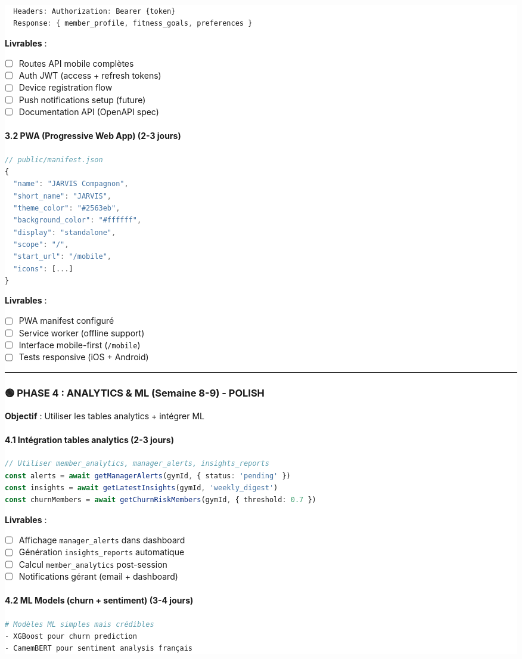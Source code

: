 ```typescript
  Headers: Authorization: Bearer {token}
  Response: { member_profile, fitness_goals, preferences }
```

**Livrables** :
- [ ] Routes API mobile complètes
- [ ] Auth JWT (access + refresh tokens)
- [ ] Device registration flow
- [ ] Push notifications setup (future)
- [ ] Documentation API (OpenAPI spec)

#### 3.2 PWA (Progressive Web App) (2-3 jours)
```typescript
// public/manifest.json
{
  "name": "JARVIS Compagnon",
  "short_name": "JARVIS",
  "theme_color": "#2563eb",
  "background_color": "#ffffff",
  "display": "standalone",
  "scope": "/",
  "start_url": "/mobile",
  "icons": [...]
}
```

**Livrables** :
- [ ] PWA manifest configuré
- [ ] Service worker (offline support)
- [ ] Interface mobile-first (`/mobile`)
- [ ] Tests responsive (iOS + Android)

---

### 🟢 PHASE 4 : ANALYTICS & ML (Semaine 8-9) - **POLISH**

**Objectif** : Utiliser les tables analytics + intégrer ML

#### 4.1 Intégration tables analytics (2-3 jours)
```typescript
// Utiliser member_analytics, manager_alerts, insights_reports
const alerts = await getManagerAlerts(gymId, { status: 'pending' })
const insights = await getLatestInsights(gymId, 'weekly_digest')
const churnMembers = await getChurnRiskMembers(gymId, { threshold: 0.7 })
```

**Livrables** :
- [ ] Affichage `manager_alerts` dans dashboard
- [ ] Génération `insights_reports` automatique
- [ ] Calcul `member_analytics` post-session
- [ ] Notifications gérant (email + dashboard)

#### 4.2 ML Models (churn + sentiment) (3-4 jours)
```python
# Modèles ML simples mais crédibles
- XGBoost pour churn prediction
- CamemBERT pour sentiment analysis français
```
